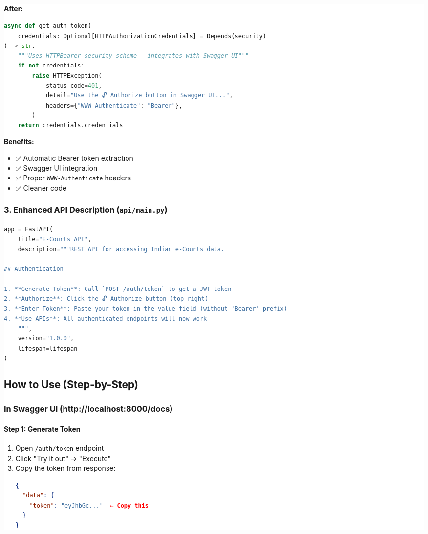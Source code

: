 **After:**
```python
async def get_auth_token(
    credentials: Optional[HTTPAuthorizationCredentials] = Depends(security)
) -> str:
    """Uses HTTPBearer security scheme - integrates with Swagger UI"""
    if not credentials:
        raise HTTPException(
            status_code=401,
            detail="Use the 🔓 Authorize button in Swagger UI...",
            headers={"WWW-Authenticate": "Bearer"},
        )
    return credentials.credentials
```

**Benefits:**
- ✅ Automatic Bearer token extraction
- ✅ Swagger UI integration
- ✅ Proper `WWW-Authenticate` headers
- ✅ Cleaner code

### 3. Enhanced API Description (`api/main.py`)

```python
app = FastAPI(
    title="E-Courts API",
    description="""REST API for accessing Indian e-Courts data.
    
## Authentication

1. **Generate Token**: Call `POST /auth/token` to get a JWT token
2. **Authorize**: Click the 🔓 Authorize button (top right)
3. **Enter Token**: Paste your token in the value field (without 'Bearer' prefix)
4. **Use APIs**: All authenticated endpoints will now work
    """,
    version="1.0.0",
    lifespan=lifespan
)
```

## How to Use (Step-by-Step)

### In Swagger UI (http://localhost:8000/docs)

#### Step 1: Generate Token
1. Open `/auth/token` endpoint
2. Click "Try it out" → "Execute"
3. Copy the token from response:
   ```json
   {
     "data": {
       "token": "eyJhbGc..."  ← Copy this
     }
   }
   ```
